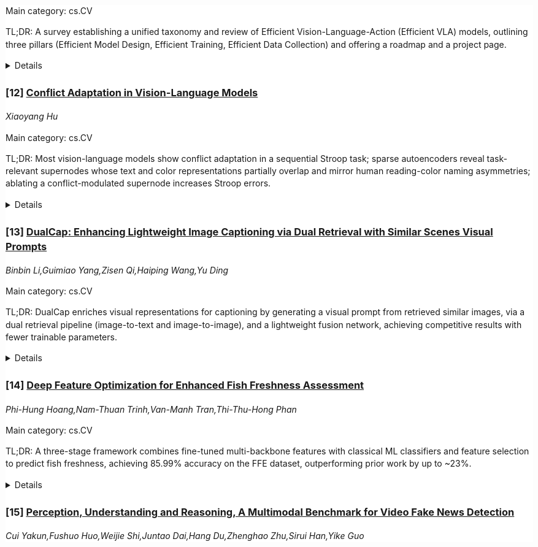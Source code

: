Main category: cs.CV

TL;DR: A survey establishing a unified taxonomy and review of Efficient Vision-Language-Action (Efficient VLA) models, outlining three pillars (Efficient Model Design, Efficient Training, Efficient Data Collection) and offering a roadmap and a project page.


<details><summary>Details</summary></details>


### [12] [Conflict Adaptation in Vision-Language Models](https://arxiv.org/abs/2510.24804)
*Xiaoyang Hu*

Main category: cs.CV

TL;DR: Most vision-language models show conflict adaptation in a sequential Stroop task; sparse autoencoders reveal task-relevant supernodes whose text and color representations partially overlap and mirror human reading-color naming asymmetries; ablating a conflict-modulated supernode increases Stroop errors.


<details><summary>Details</summary></details>


### [13] [DualCap: Enhancing Lightweight Image Captioning via Dual Retrieval with Similar Scenes Visual Prompts](https://arxiv.org/abs/2510.24813)
*Binbin Li,Guimiao Yang,Zisen Qi,Haiping Wang,Yu Ding*

Main category: cs.CV

TL;DR: DualCap enriches visual representations for captioning by generating a visual prompt from retrieved similar images, via a dual retrieval pipeline (image-to-text and image-to-image), and a lightweight fusion network, achieving competitive results with fewer trainable parameters.


<details><summary>Details</summary></details>


### [14] [Deep Feature Optimization for Enhanced Fish Freshness Assessment](https://arxiv.org/abs/2510.24814)
*Phi-Hung Hoang,Nam-Thuan Trinh,Van-Manh Tran,Thi-Thu-Hong Phan*

Main category: cs.CV

TL;DR: A three-stage framework combines fine-tuned multi-backbone features with classical ML classifiers and feature selection to predict fish freshness, achieving 85.99% accuracy on the FFE dataset, outperforming prior work by up to ~23%.


<details><summary>Details</summary></details>


### [15] [Perception, Understanding and Reasoning, A Multimodal Benchmark for Video Fake News Detection](https://arxiv.org/abs/2510.24816)
*Cui Yakun,Fushuo Huo,Weijie Shi,Juntao Dai,Hang Du,Zhenghao Zhu,Sirui Han,Yike Guo*
